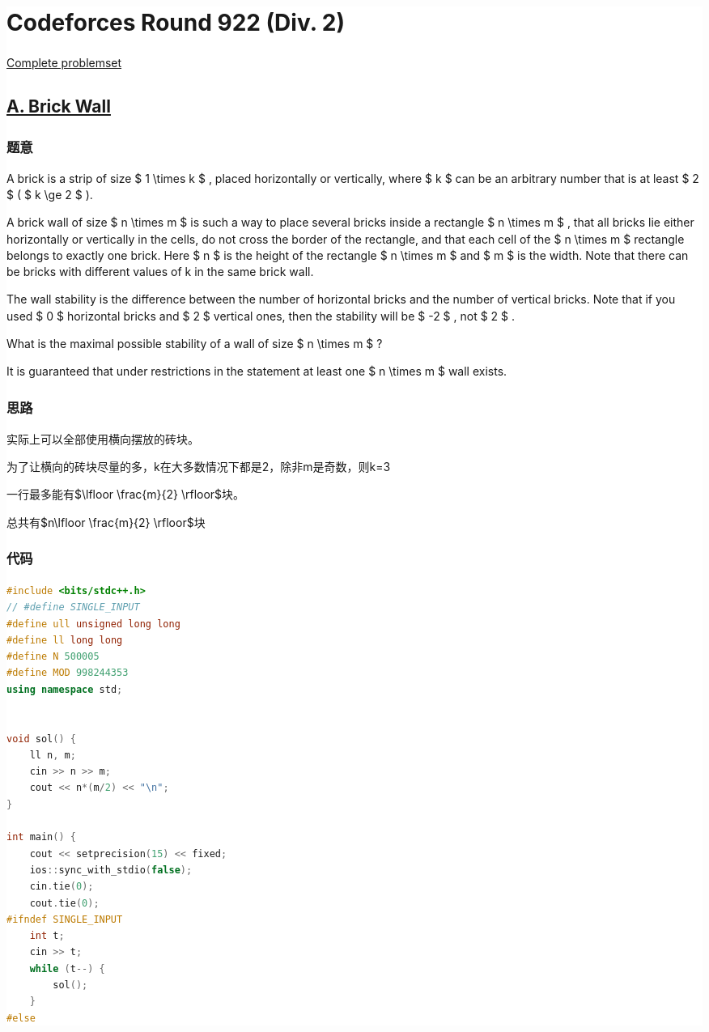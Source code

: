 # Codeforces Round 922 (Div. 2)
[Complete problemset](https://codeforces.com/contest/1918/problems)

## [A. Brick Wall](https://codeforces.com/contest/1918/problem/A)

### 题意

A brick is a strip of size $ 1 \times k $ , placed horizontally or vertically, where $ k $ can be an arbitrary number that is at least $ 2 $ ( $ k \ge 2 $ ).

A brick wall of size $ n \times m $ is such a way to place several bricks inside a rectangle $ n \times m $ , that all bricks lie either horizontally or vertically in the cells, do not cross the border of the rectangle, and that each cell of the $ n \times m $ rectangle belongs to exactly one brick. Here $ n $ is the height of the rectangle $ n \times m $ and $ m $ is the width. Note that there can be bricks with different values of k in the same brick wall.

The wall stability is the difference between the number of horizontal bricks and the number of vertical bricks. Note that if you used $ 0 $ horizontal bricks and $ 2 $ vertical ones, then the stability will be  $ -2 $ , not $ 2 $ .

What is the maximal possible stability of a wall of size $ n \times m $ ?

It is guaranteed that under restrictions in the statement at least one $ n \times m $ wall exists.

### 思路

实际上可以全部使用横向摆放的砖块。

为了让横向的砖块尽量的多，k在大多数情况下都是2，除非m是奇数，则k=3

一行最多能有$\lfloor \frac{m}{2} \rfloor$块。

总共有$n\lfloor \frac{m}{2} \rfloor$块

### 代码

``` cpp
#include <bits/stdc++.h>
// #define SINGLE_INPUT
#define ull unsigned long long
#define ll long long
#define N 500005
#define MOD 998244353
using namespace std;


void sol() {
    ll n, m;
    cin >> n >> m;
    cout << n*(m/2) << "\n";
}

int main() {
    cout << setprecision(15) << fixed;
    ios::sync_with_stdio(false);
    cin.tie(0);
    cout.tie(0);
#ifndef SINGLE_INPUT
    int t;
    cin >> t;
    while (t--) {
        sol();
    }
#else
```